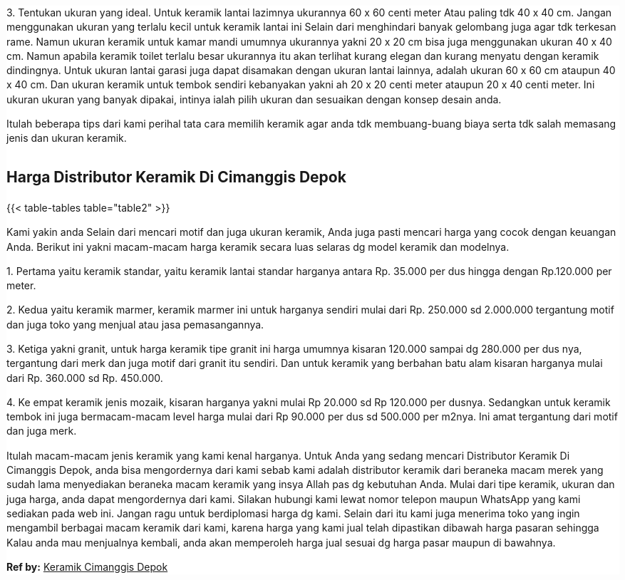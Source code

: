 3\. Tentukan ukuran yang ideal. Untuk keramik lantai lazimnya ukurannya 60 x 60 centi meter Atau paling tdk 40 x 40 cm. Jangan menggunakan ukuran yang terlalu kecil untuk keramik lantai ini Selain dari menghindari banyak gelombang juga agar tdk terkesan rame. Namun ukuran keramik untuk kamar mandi umumnya ukurannya yakni 20 x 20 cm bisa juga menggunakan ukuran 40 x 40 cm. Namun apabila keramik toilet terlalu besar ukurannya itu akan terlihat kurang elegan dan kurang menyatu dengan keramik dindingnya. Untuk ukuran lantai garasi juga dapat disamakan dengan ukuran lantai lainnya, adalah ukuran 60 x 60 cm ataupun 40 x 40 cm. Dan ukuran keramik untuk tembok sendiri kebanyakan yakni ah 20 x 20 centi meter ataupun 20 x 40 centi meter. Ini ukuran ukuran yang banyak dipakai, intinya ialah pilih ukuran dan sesuaikan dengan konsep desain anda.

Itulah beberapa tips dari kami perihal tata cara memilih keramik agar anda tdk membuang-buang biaya serta tdk salah memasang jenis dan ukuran keramik.

## Harga Distributor Keramik Di Cimanggis Depok

{{< table-tables table="table2" >}}

Kami yakin anda Selain dari mencari motif dan juga ukuran keramik, Anda juga pasti mencari harga yang cocok dengan keuangan Anda. Berikut ini yakni macam-macam harga keramik secara luas selaras dg model keramik dan modelnya.

1\. Pertama yaitu keramik standar, yaitu keramik lantai standar harganya antara Rp. 35.000 per dus hingga dengan Rp.120.000 per meter.

2\. Kedua yaitu keramik marmer, keramik marmer ini untuk harganya sendiri mulai dari Rp. 250.000 sd 2.000.000 tergantung motif dan juga toko yang menjual atau jasa pemasangannya.

3\. Ketiga yakni granit, untuk harga keramik tipe granit ini harga umumnya kisaran 120.000 sampai dg 280.000 per dus nya, tergantung dari merk dan juga motif dari granit itu sendiri. Dan untuk keramik yang berbahan batu alam kisaran harganya mulai dari Rp. 360.000 sd Rp. 450.000.

4\. Ke empat keramik jenis mozaik, kisaran harganya yakni mulai Rp 20.000 sd Rp 120.000 per dusnya. Sedangkan untuk keramik tembok ini juga bermacam-macam level harga mulai dari Rp 90.000 per dus sd 500.000 per m2nya. Ini amat tergantung dari motif dan juga merk.

Itulah macam-macam jenis keramik yang kami kenal harganya. Untuk Anda yang sedang mencari Distributor Keramik Di Cimanggis Depok, anda bisa mengordernya dari kami sebab kami adalah distributor keramik dari beraneka macam merek yang sudah lama menyediakan beraneka macam keramik yang insya Allah pas dg kebutuhan Anda. Mulai dari tipe keramik, ukuran dan juga harga, anda dapat mengordernya dari kami. Silakan hubungi kami lewat nomor telepon maupun WhatsApp yang kami sediakan pada web ini. Jangan ragu untuk berdiplomasi harga dg kami. Selain dari itu kami juga menerima toko yang ingin mengambil berbagai macam keramik dari kami, karena harga yang kami jual telah dipastikan dibawah harga pasaran sehingga Kalau anda mau menjualnya kembali, anda akan memperoleh harga jual sesuai dg harga pasar maupun di bawahnya.

**Ref by:** [Keramik Cimanggis Depok](https://id.wikipedia.org/wiki/Keramik)

